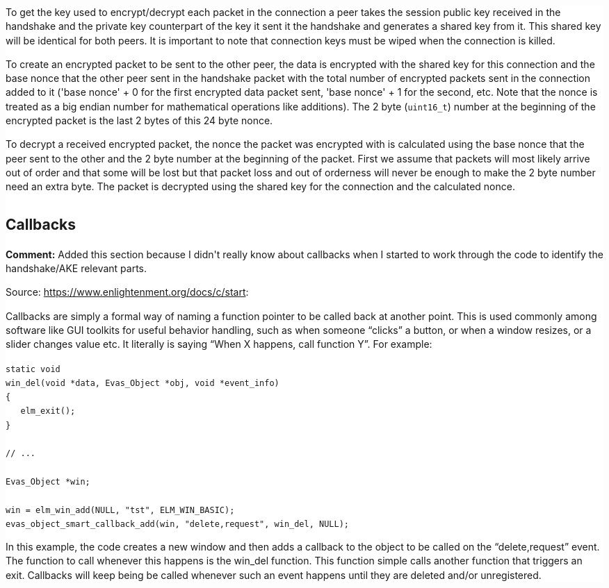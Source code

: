 To get the key used to encrypt/decrypt each packet in the connection a peer
takes the session public key received in the handshake and the private key
counterpart of the key it sent it the handshake and generates a shared key from
it. This shared key will be identical for both peers. It is important to note
that connection keys must be wiped when the connection is killed.

To create an encrypted packet to be sent to the other peer, the data is
encrypted with the shared key for this connection and the base nonce that the
other peer sent in the handshake packet with the total number of encrypted
packets sent in the connection added to it ('base nonce' + 0 for the first
encrypted data packet sent, 'base nonce' + 1 for the second, etc. Note that the
nonce is treated as a big endian number for mathematical operations like
additions). The 2 byte (`uint16_t`) number at the beginning of the encrypted
packet is the last 2 bytes of this 24 byte nonce.

To decrypt a received encrypted packet, the nonce the packet was encrypted with
is calculated using the base nonce that the peer sent to the other and the 2
byte number at the beginning of the packet. First we assume that packets will
most likely arrive out of order and that some will be lost but that packet loss
and out of orderness will never be enough to make the 2 byte number need an
extra byte. The packet is decrypted using the shared key for the connection and
the calculated nonce.

## Callbacks

**Comment:** Added this section because I didn't really know about callbacks when I started to work through the code to identify the handshake/AKE relevant parts.

Source: https://www.enlightenment.org/docs/c/start:

Callbacks are simply a formal way of naming a function pointer to be called back at another point. This is used commonly among software like GUI toolkits for useful behavior handling, such as when someone “clicks” a button, or when a window resizes, or a slider changes value etc. It literally is saying “When X happens, call function Y”. For example: 

```c=
static void
win_del(void *data, Evas_Object *obj, void *event_info)
{
   elm_exit();
}
 
// ...
 
Evas_Object *win;
 
win = elm_win_add(NULL, "tst", ELM_WIN_BASIC);
evas_object_smart_callback_add(win, "delete,request", win_del, NULL);
```

In this example, the code creates a new window and then adds a callback to the object to be called on the “delete,request” event. The function to call whenever this happens is the win_del function. This function simple calls another function that triggers an exit. Callbacks will keep being be called whenever such an event happens until they are deleted and/or unregistered.
